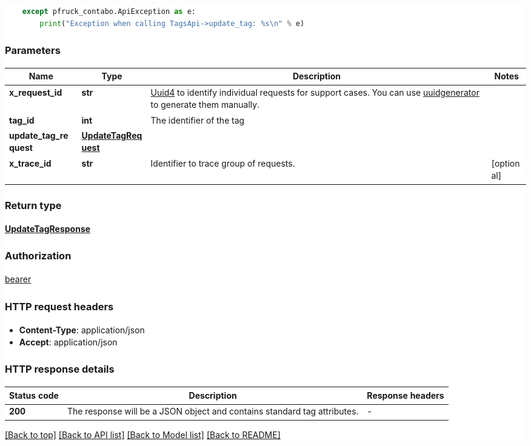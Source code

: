 ```python
    except pfruck_contabo.ApiException as e:
        print("Exception when calling TagsApi->update_tag: %s\n" % e)
```


### Parameters

Name | Type | Description  | Notes
------------- | ------------- | ------------- | -------------
 **x_request_id** | **str**| [Uuid4](https://en.wikipedia.org/wiki/Universally_unique_identifier#Version_4_(random)) to identify individual requests for support cases. You can use [uuidgenerator](https://www.uuidgenerator.net/version4) to generate them manually. |
 **tag_id** | **int**| The identifier of the tag |
 **update_tag_request** | [**UpdateTagRequest**](UpdateTagRequest.md)|  |
 **x_trace_id** | **str**| Identifier to trace group of requests. | [optional]

### Return type

[**UpdateTagResponse**](UpdateTagResponse.md)

### Authorization

[bearer](../README.md#bearer)

### HTTP request headers

 - **Content-Type**: application/json
 - **Accept**: application/json


### HTTP response details

| Status code | Description | Response headers |
|-------------|-------------|------------------|
**200** | The response will be a JSON object and contains standard tag attributes. |  -  |

[[Back to top]](#) [[Back to API list]](../README.md#documentation-for-api-endpoints) [[Back to Model list]](../README.md#documentation-for-models) [[Back to README]](../README.md)

